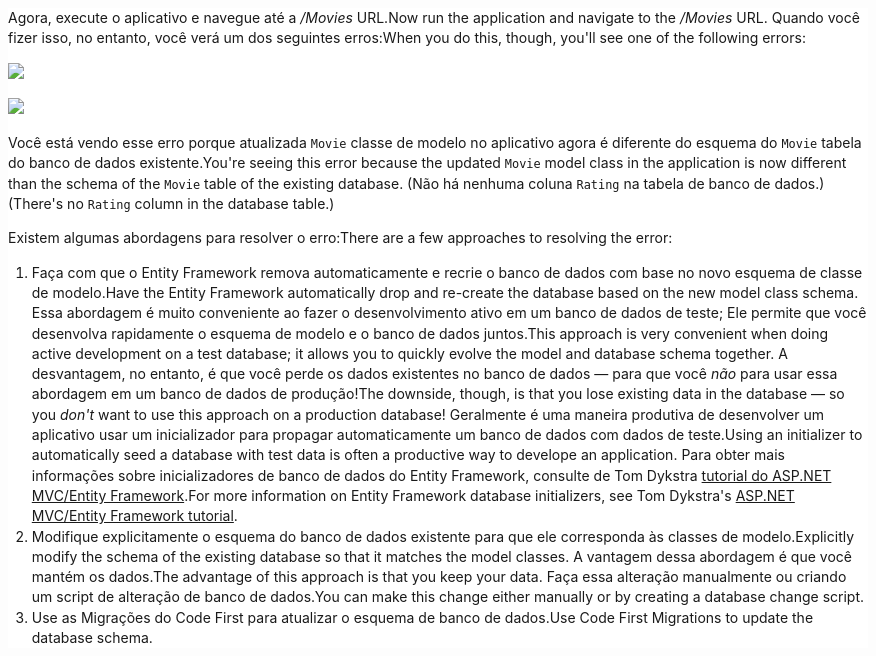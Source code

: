 <span data-ttu-id="8d414-157">Agora, execute o aplicativo e navegue até a */Movies* URL.</span><span class="sxs-lookup"><span data-stu-id="8d414-157">Now run the application and navigate to the */Movies* URL.</span></span> <span data-ttu-id="8d414-158">Quando você fizer isso, no entanto, você verá um dos seguintes erros:</span><span class="sxs-lookup"><span data-stu-id="8d414-158">When you do this, though, you'll see one of the following errors:</span></span>

![](adding-a-new-field-to-the-movie-model-and-table/_static/image10.png)

![](adding-a-new-field-to-the-movie-model-and-table/_static/image11.png)

<span data-ttu-id="8d414-159">Você está vendo esse erro porque atualizada `Movie` classe de modelo no aplicativo agora é diferente do esquema do `Movie` tabela do banco de dados existente.</span><span class="sxs-lookup"><span data-stu-id="8d414-159">You're seeing this error because the updated `Movie` model class in the application is now different than the schema of the `Movie` table of the existing database.</span></span> <span data-ttu-id="8d414-160">(Não há nenhuma coluna `Rating` na tabela de banco de dados.)</span><span class="sxs-lookup"><span data-stu-id="8d414-160">(There's no `Rating` column in the database table.)</span></span>


<span data-ttu-id="8d414-161">Existem algumas abordagens para resolver o erro:</span><span class="sxs-lookup"><span data-stu-id="8d414-161">There are a few approaches to resolving the error:</span></span>

1. <span data-ttu-id="8d414-162">Faça com que o Entity Framework remova automaticamente e recrie o banco de dados com base no novo esquema de classe de modelo.</span><span class="sxs-lookup"><span data-stu-id="8d414-162">Have the Entity Framework automatically drop and re-create the database based on the new model class schema.</span></span> <span data-ttu-id="8d414-163">Essa abordagem é muito conveniente ao fazer o desenvolvimento ativo em um banco de dados de teste; Ele permite que você desenvolva rapidamente o esquema de modelo e o banco de dados juntos.</span><span class="sxs-lookup"><span data-stu-id="8d414-163">This approach is very convenient when doing active development on a test database; it allows you to quickly evolve the model and database schema together.</span></span> <span data-ttu-id="8d414-164">A desvantagem, no entanto, é que você perde os dados existentes no banco de dados — para que você *não* para usar essa abordagem em um banco de dados de produção!</span><span class="sxs-lookup"><span data-stu-id="8d414-164">The downside, though, is that you lose existing data in the database — so you *don't* want to use this approach on a production database!</span></span> <span data-ttu-id="8d414-165">Geralmente é uma maneira produtiva de desenvolver um aplicativo usar um inicializador para propagar automaticamente um banco de dados com dados de teste.</span><span class="sxs-lookup"><span data-stu-id="8d414-165">Using an initializer to automatically seed a database with test data is often a productive way to develope an application.</span></span> <span data-ttu-id="8d414-166">Para obter mais informações sobre inicializadores de banco de dados do Entity Framework, consulte de Tom Dykstra [tutorial do ASP.NET MVC/Entity Framework](../../getting-started/getting-started-with-ef-using-mvc/creating-an-entity-framework-data-model-for-an-asp-net-mvc-application.md).</span><span class="sxs-lookup"><span data-stu-id="8d414-166">For more information on Entity Framework database initializers, see Tom Dykstra's [ASP.NET MVC/Entity Framework tutorial](../../getting-started/getting-started-with-ef-using-mvc/creating-an-entity-framework-data-model-for-an-asp-net-mvc-application.md).</span></span>
2. <span data-ttu-id="8d414-167">Modifique explicitamente o esquema do banco de dados existente para que ele corresponda às classes de modelo.</span><span class="sxs-lookup"><span data-stu-id="8d414-167">Explicitly modify the schema of the existing database so that it matches the model classes.</span></span> <span data-ttu-id="8d414-168">A vantagem dessa abordagem é que você mantém os dados.</span><span class="sxs-lookup"><span data-stu-id="8d414-168">The advantage of this approach is that you keep your data.</span></span> <span data-ttu-id="8d414-169">Faça essa alteração manualmente ou criando um script de alteração de banco de dados.</span><span class="sxs-lookup"><span data-stu-id="8d414-169">You can make this change either manually or by creating a database change script.</span></span>
3. <span data-ttu-id="8d414-170">Use as Migrações do Code First para atualizar o esquema de banco de dados.</span><span class="sxs-lookup"><span data-stu-id="8d414-170">Use Code First Migrations to update the database schema.</span></span>

